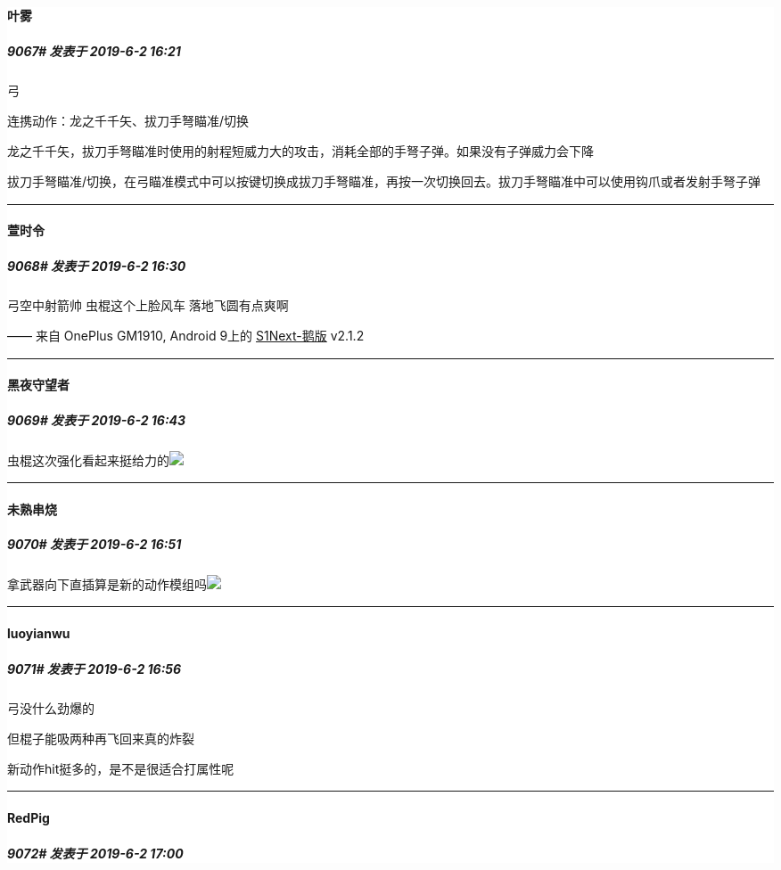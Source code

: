 ####  叶雾  
##### 9067#       发表于 2019-6-2 16:21


弓

连携动作：龙之千千矢、拔刀手弩瞄准/切换

龙之千千矢，拔刀手弩瞄准时使用的射程短威力大的攻击，消耗全部的手弩子弹。如果没有子弹威力会下降

拔刀手弩瞄准/切换，在弓瞄准模式中可以按键切换成拔刀手弩瞄准，再按一次切换回去。拔刀手弩瞄准中可以使用钩爪或者发射手弩子弹


-----

####  萱时令  
##### 9068#       发表于 2019-6-2 16:30


弓空中射箭帅
虫棍这个上脸风车 落地飞圆有点爽啊

—— 来自 OnePlus GM1910, Android 9上的 [S1Next-鹅版](https://github.com/ykrank/S1-Next/releases) v2.1.2


-----

####  黑夜守望者  
##### 9069#       发表于 2019-6-2 16:43


虫棍这次强化看起来挺给力的<img src="https://static.saraba1st.com/image/smiley/face2017/002.png" referrerpolicy="no-referrer">


-----

####  未熟串烧  
##### 9070#       发表于 2019-6-2 16:51


拿武器向下直插算是新的动作模组吗<img src="https://static.saraba1st.com/image/smiley/face2017/068.png" referrerpolicy="no-referrer">


-----

####  luoyianwu  
##### 9071#       发表于 2019-6-2 16:56


弓没什么劲爆的

但棍子能吸两种再飞回来真的炸裂

新动作hit挺多的，是不是很适合打属性呢


-----

####  RedPig  
##### 9072#       发表于 2019-6-2 17:00
